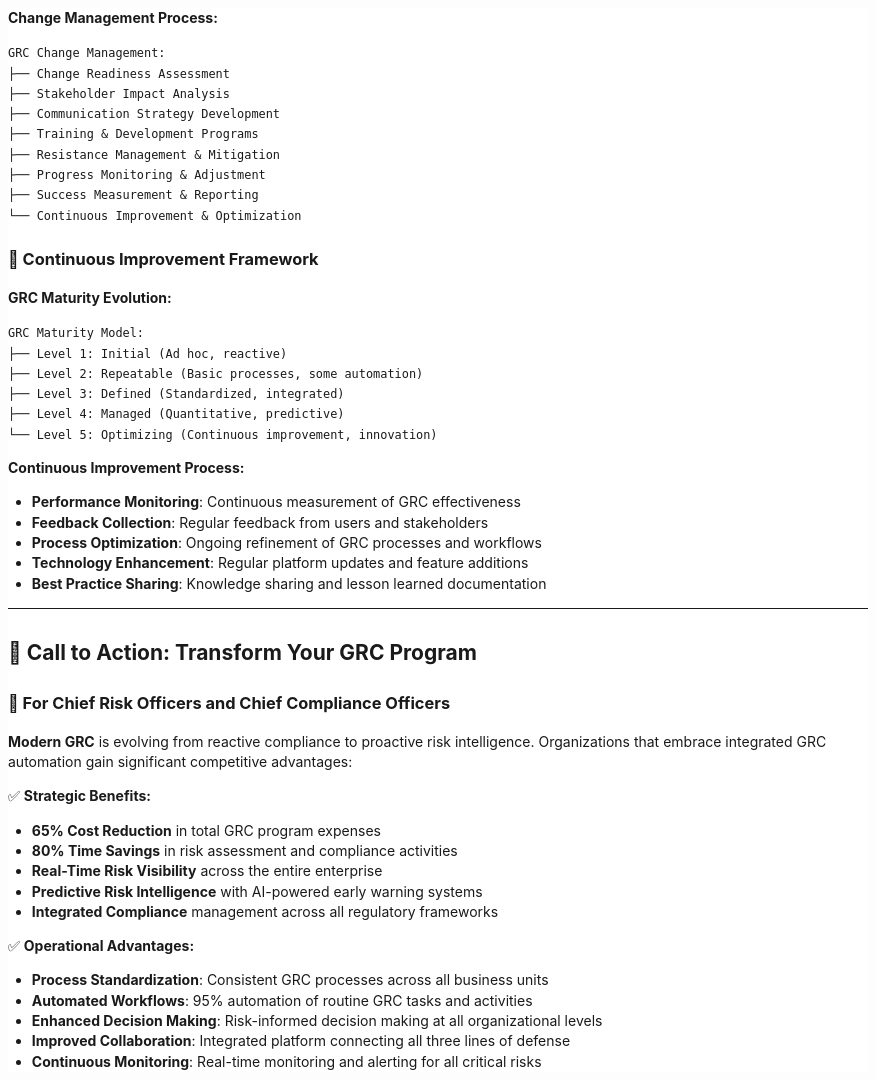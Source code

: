 **Change Management Process:**
```
GRC Change Management:
├── Change Readiness Assessment
├── Stakeholder Impact Analysis
├── Communication Strategy Development
├── Training & Development Programs
├── Resistance Management & Mitigation
├── Progress Monitoring & Adjustment
├── Success Measurement & Reporting
└── Continuous Improvement & Optimization
```

### **🔄 Continuous Improvement Framework**

**GRC Maturity Evolution:**
```
GRC Maturity Model:
├── Level 1: Initial (Ad hoc, reactive)
├── Level 2: Repeatable (Basic processes, some automation)
├── Level 3: Defined (Standardized, integrated)
├── Level 4: Managed (Quantitative, predictive)
└── Level 5: Optimizing (Continuous improvement, innovation)
```

**Continuous Improvement Process:**
- **Performance Monitoring**: Continuous measurement of GRC effectiveness
- **Feedback Collection**: Regular feedback from users and stakeholders
- **Process Optimization**: Ongoing refinement of GRC processes and workflows
- **Technology Enhancement**: Regular platform updates and feature additions
- **Best Practice Sharing**: Knowledge sharing and lesson learned documentation

---

## 🎯 **Call to Action: Transform Your GRC Program**

### **🏢 For Chief Risk Officers and Chief Compliance Officers**

**Modern GRC** is evolving from reactive compliance to proactive risk intelligence. Organizations that embrace integrated GRC automation gain significant competitive advantages:

✅ **Strategic Benefits:**
- **65% Cost Reduction** in total GRC program expenses
- **80% Time Savings** in risk assessment and compliance activities
- **Real-Time Risk Visibility** across the entire enterprise
- **Predictive Risk Intelligence** with AI-powered early warning systems
- **Integrated Compliance** management across all regulatory frameworks

✅ **Operational Advantages:**
- **Process Standardization**: Consistent GRC processes across all business units
- **Automated Workflows**: 95% automation of routine GRC tasks and activities
- **Enhanced Decision Making**: Risk-informed decision making at all organizational levels
- **Improved Collaboration**: Integrated platform connecting all three lines of defense
- **Continuous Monitoring**: Real-time monitoring and alerting for all critical risks
